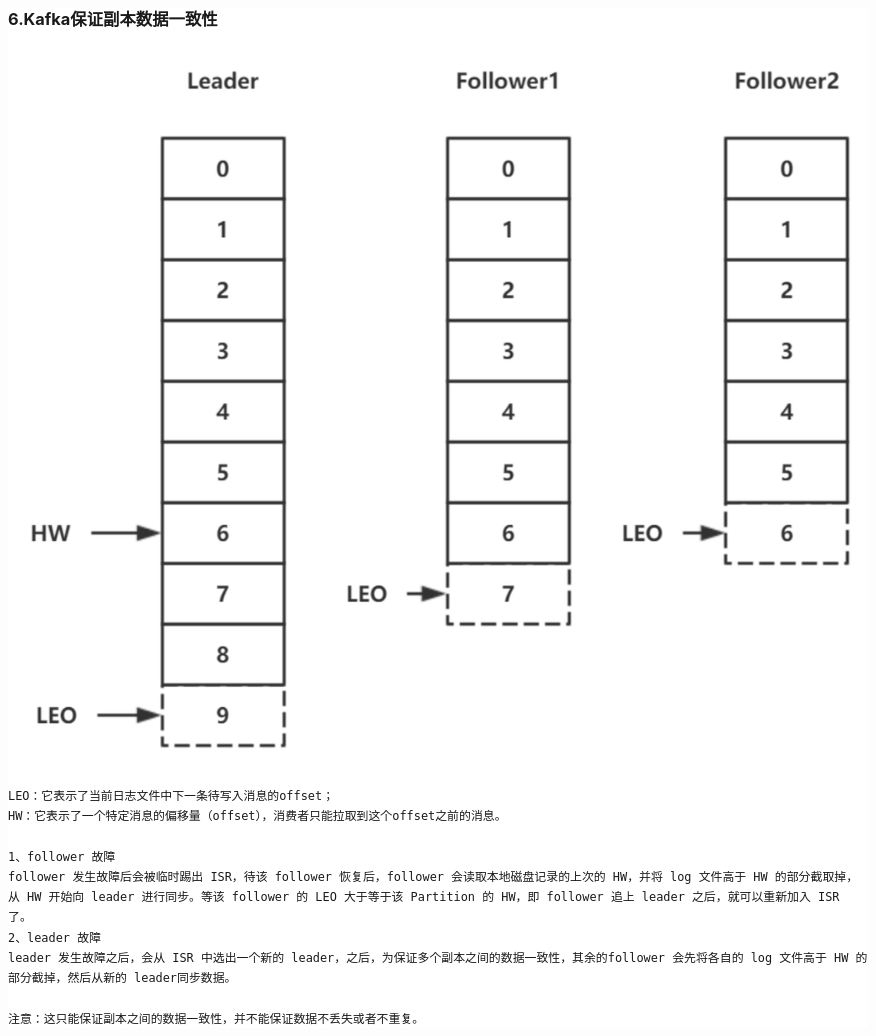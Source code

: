 ### 6.Kafka保证副本数据一致性
![img.png](../../picture/2/3Kafka保证副本数据一致性.png)
```text
LEO：它表示了当前日志文件中下一条待写入消息的offset；
HW：它表示了一个特定消息的偏移量（offset），消费者只能拉取到这个offset之前的消息。

1、follower 故障
follower 发生故障后会被临时踢出 ISR，待该 follower 恢复后，follower 会读取本地磁盘记录的上次的 HW，并将 log 文件高于 HW 的部分截取掉，从 HW 开始向 leader 进行同步。等该 follower 的 LEO 大于等于该 Partition 的 HW，即 follower 追上 leader 之后，就可以重新加入 ISR 了。
2、leader 故障
leader 发生故障之后，会从 ISR 中选出一个新的 leader，之后，为保证多个副本之间的数据一致性，其余的follower 会先将各自的 log 文件高于 HW 的部分截掉，然后从新的 leader同步数据。

注意：这只能保证副本之间的数据一致性，并不能保证数据不丢失或者不重复。
```
